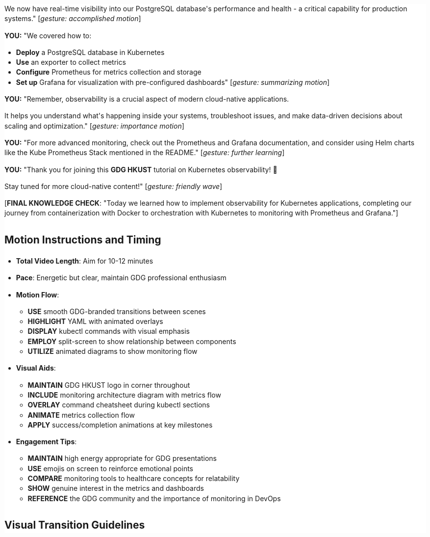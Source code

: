 We now have real-time visibility into our PostgreSQL database's performance and health - a critical capability for production systems." [*gesture: accomplished motion*]

**YOU:** "We covered how to:
- **Deploy** a PostgreSQL database in Kubernetes
- **Use** an exporter to collect metrics
- **Configure** Prometheus for metrics collection and storage
- **Set up** Grafana for visualization with pre-configured dashboards" [*gesture: summarizing motion*]

**YOU:** "Remember, observability is a crucial aspect of modern cloud-native applications. 

It helps you understand what's happening inside your systems, troubleshoot issues, and make data-driven decisions about scaling and optimization." [*gesture: importance motion*]

**YOU:** "For more advanced monitoring, check out the Prometheus and Grafana documentation, and consider using Helm charts like the Kube Prometheus Stack mentioned in the README." [*gesture: further learning*]

**YOU:** "Thank you for joining this **GDG HKUST** tutorial on Kubernetes observability! 👋 

Stay tuned for more cloud-native content!" [*gesture: friendly wave*]

[**FINAL KNOWLEDGE CHECK**: "Today we learned how to implement observability for Kubernetes applications, completing our journey from containerization with Docker to orchestration with Kubernetes to monitoring with Prometheus and Grafana."]

## Motion Instructions and Timing

- **Total Video Length**: Aim for 10-12 minutes
- **Pace**: Energetic but clear, maintain GDG professional enthusiasm

- **Motion Flow**: 
  - **USE** smooth GDG-branded transitions between scenes
  - **HIGHLIGHT** YAML with animated overlays
  - **DISPLAY** kubectl commands with visual emphasis
  - **EMPLOY** split-screen to show relationship between components
  - **UTILIZE** animated diagrams to show monitoring flow
  
- **Visual Aids**:
  - **MAINTAIN** GDG HKUST logo in corner throughout
  - **INCLUDE** monitoring architecture diagram with metrics flow
  - **OVERLAY** command cheatsheet during kubectl sections
  - **ANIMATE** metrics collection flow
  - **APPLY** success/completion animations at key milestones

- **Engagement Tips**:
  - **MAINTAIN** high energy appropriate for GDG presentations
  - **USE** emojis on screen to reinforce emotional points
  - **COMPARE** monitoring tools to healthcare concepts for relatability
  - **SHOW** genuine interest in the metrics and dashboards
  - **REFERENCE** the GDG community and the importance of monitoring in DevOps

## Visual Transition Guidelines
